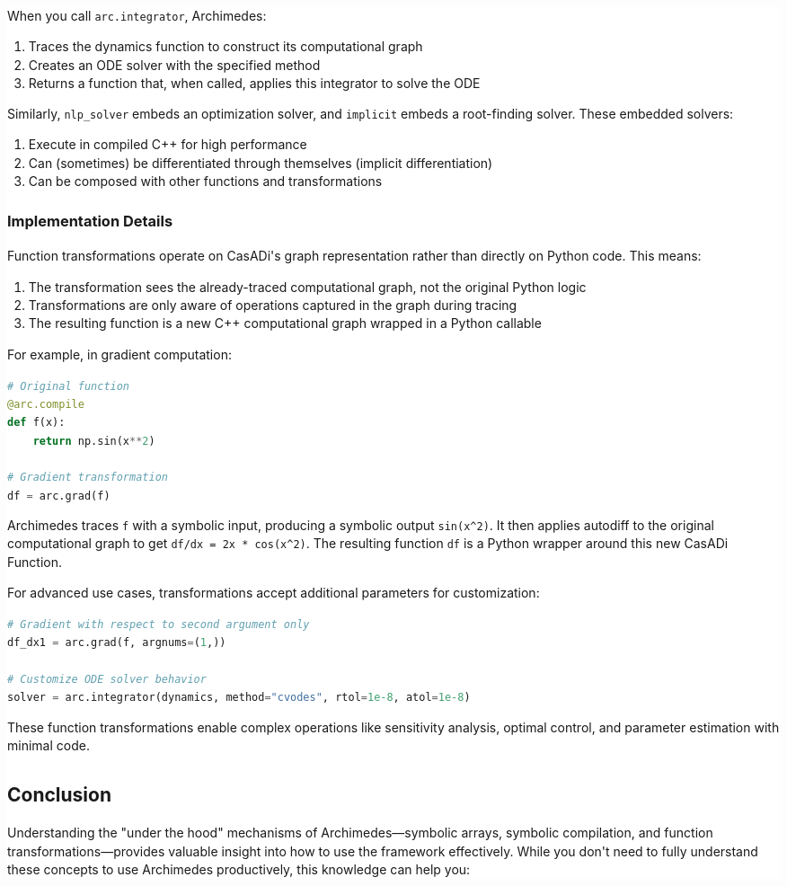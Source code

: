 When you call `arc.integrator`, Archimedes:
1. Traces the dynamics function to construct its computational graph
2. Creates an ODE solver with the specified method
3. Returns a function that, when called, applies this integrator to solve the ODE

Similarly, `nlp_solver` embeds an optimization solver, and `implicit` embeds a root-finding solver. These embedded solvers:

1. Execute in compiled C++ for high performance
2. Can (sometimes) be differentiated through themselves (implicit differentiation)
3. Can be composed with other functions and transformations


### Implementation Details

Function transformations operate on CasADi's graph representation rather than directly on Python code. This means:

1. The transformation sees the already-traced computational graph, not the original Python logic
2. Transformations are only aware of operations captured in the graph during tracing
3. The resulting function is a new C++ computational graph wrapped in a Python callable

For example, in gradient computation:
```python
# Original function
@arc.compile
def f(x):
    return np.sin(x**2)

# Gradient transformation
df = arc.grad(f)
```

Archimedes traces `f` with a symbolic input, producing a symbolic output `sin(x^2)`. It then applies autodiff to the original computational graph to get `df/dx = 2x * cos(x^2)`. The resulting function `df` is a Python wrapper around this new CasADi Function.

For advanced use cases, transformations accept additional parameters for customization:

```python
# Gradient with respect to second argument only
df_dx1 = arc.grad(f, argnums=(1,))  

# Customize ODE solver behavior
solver = arc.integrator(dynamics, method="cvodes", rtol=1e-8, atol=1e-8)
```

These function transformations enable complex operations like sensitivity analysis, optimal control, and parameter estimation with minimal code.


## Conclusion

Understanding the "under the hood" mechanisms of Archimedes—symbolic arrays, symbolic compilation, and function transformations—provides valuable insight into how to use the framework effectively. While you don't need to fully understand these concepts to use Archimedes productively, this knowledge can help you:
